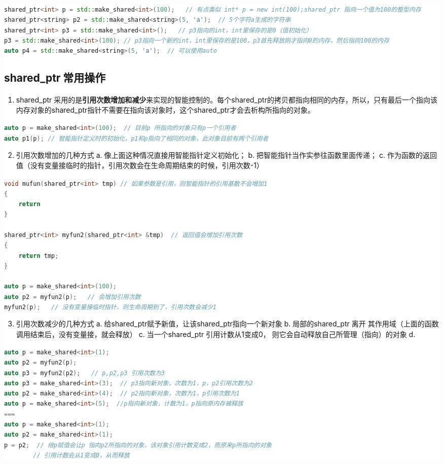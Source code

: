 ```cpp
shared_ptr<int> p = std::make_shared<int>(100);   // 有点类似 int* p = new int(100);shared_ptr 指向一个值为100的整型内存
shared_ptr<string> p2 = std::make_shared<string>(5, 'a');  // 5个字符a生成的字符串
shared_ptr<int> p3 = std::make_shared<int>();   // p3指向的int，int里保存的是0（值初始化）
p3 = std::make_shared<int>(100); // p3指向一个新的int，int里保存的是100，p3首先释放刚才指向0的内存，然后指向100的内存
auto p4 = std::make_shared<string>(5, 'a');  // 可以使用auto
```

## shared_ptr 常用操作
1. shared_ptr 采用的是**引用次数增加和减少**来实现的智能控制的。每个shared_ptr的拷贝都指向相同的内存，所以，只有最后一个指向该内存对象的shared_ptr指针不需要在指向该对象时，这个shared_ptr才会去析构所指向的对象。

```cpp
auto p = make_shared<int>(100);  // 目前p 所指向的对象只有p一个引用者
auto p1(p); // 智能指针定义时的初始化，p1和p指向了相同的对象，此对象目前有两个引用者
```

2. 引用次数增加的几种方式
		a.  像上面这种情况直接用智能指针定义初始化；
		b. 把智能指针当作实参往函数里面传递；
		c. 作为函数的返回值（没有变量接临时的指针，引用次数会在生命周期结束的时候，引用次数-1）

```cpp
void mufun(shared_ptr<int> tmp) // 如果参数是引用，则智能指针的引用基数不会增加1
{
	return 
}

shared_ptr<int> myfun2(shared_ptr<int> &tmp)  // 返回值会增加引用次数
{
	return tmp;	
}

auto p = make_shared<int>(100);
auto p2 = myfun2(p);   // 会增加引用次数
myfun2(p);   // 没有变量接临时指针，则生命周期到了，引用次数会减少1
```

3. 引用次数减少的几种方式
		a. 给shared_ptr赋予新值，让该shared_ptr指向一个新对象
		b. 局部的shared_ptr 离开 其作用域（上面的函数调用结束后，没有变量接，就会释放）
		c. 当一个shared_ptr 引用计数从1变成0， 则它会自动释放自己所管理（指向）的对象
		d.
		

```cpp
auto p = make_shared<int>(1);
auto p2 = myfun2(p);
auto p3 = myfun2(p2);	// p,p2,p3 引用次数为3
auto p3 = make_shared<int>(3);  // p3指向新对象，次数为1，p，p2引用次数为2
auto p2 = make_shared<int>(4);  // p2指向新对象，次数为1，p引用次数为1
auto p = make_shared<int>(5);  //p指向新对象，计数为1，p指向原内存被释放
===
auto p = make_shared<int>(1);
auto p2 = make_shared<int>(1);
p = p2;  // 给p赋值会让p 指向p2所指向的对象，该对象引用计数变成2，而原来p所指向的对象
		// 引用计数会从1变成0，从而释放

```
